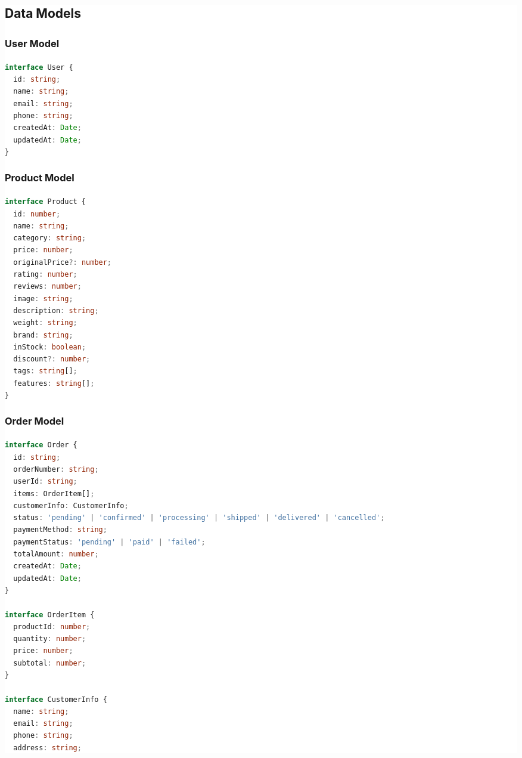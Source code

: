 ## Data Models

### User Model
```typescript
interface User {
  id: string;
  name: string;
  email: string;
  phone: string;
  createdAt: Date;
  updatedAt: Date;
}
```

### Product Model
```typescript
interface Product {
  id: number;
  name: string;
  category: string;
  price: number;
  originalPrice?: number;
  rating: number;
  reviews: number;
  image: string;
  description: string;
  weight: string;
  brand: string;
  inStock: boolean;
  discount?: number;
  tags: string[];
  features: string[];
}
```

### Order Model
```typescript
interface Order {
  id: string;
  orderNumber: string;
  userId: string;
  items: OrderItem[];
  customerInfo: CustomerInfo;
  status: 'pending' | 'confirmed' | 'processing' | 'shipped' | 'delivered' | 'cancelled';
  paymentMethod: string;
  paymentStatus: 'pending' | 'paid' | 'failed';
  totalAmount: number;
  createdAt: Date;
  updatedAt: Date;
}

interface OrderItem {
  productId: number;
  quantity: number;
  price: number;
  subtotal: number;
}

interface CustomerInfo {
  name: string;
  email: string;
  phone: string;
  address: string;
```